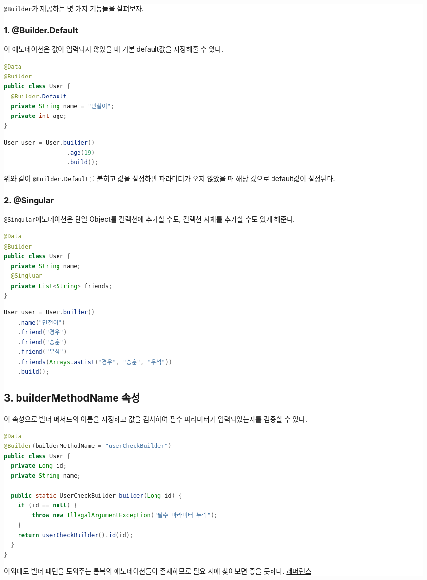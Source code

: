 `@Builder`가 제공하는 몇 가지 기능들을 살펴보자.
### 1. @Builder.Default
이 애노테이션은 값이 입력되지 않았을 때 기본 default값을 지정해줄 수 있다.
```java
@Data
@Builder
public class User {
  @Builder.Default
  private String name = "민철이";
  private int age;
}
```
```java
User user = User.builder()
                  .age(19)
                  .build();
```
위와 같이 `@Builder.Default`를 붙히고 값을 설정하면 파라미터가 오지 않았을 때 해당 값으로 default값이 설정된다.

### 2. @Singular
`@Singular`애노테이션은 단일 Object를 컬렉션에 추가할 수도, 컬렉션 자체를 추가할 수도 있게 해준다.
```java
@Data
@Builder
public class User {
  private String name;
  @Singluar
  private List<String> friends;
}
```
```java
User user = User.builder()
    .name("민철이")
    .friend("경우")
    .friend("승훈")
    .friend("우석")
    .friends(Arrays.asList("경우", "승훈", "우석"))
    .build();
```

## 3. builderMethodName 속성
이 속성으로 빌더 메서드의 이름을 지정하고 값을 검사하여 필수 파라미터가 입력되었는지를 검증할 수 있다.
```java
@Data
@Builder(builderMethodName = "userCheckBuilder")
public class User {
  private Long id;
  private String name;
  
  public static UserCheckBuilder builder(Long id) {
    if (id == null) {
        throw new IllegalArgumentException("필수 파라미터 누락");
    }
    return userCheckBuilder().id(id);
  }
}
```

이외에도 빌더 패턴을 도와주는 롬복의 애노테이션들이 존재하므로 필요 시에 찾아보면 좋을 듯하다.
[레퍼런스](https://projectlombok.org/features/Builder)

